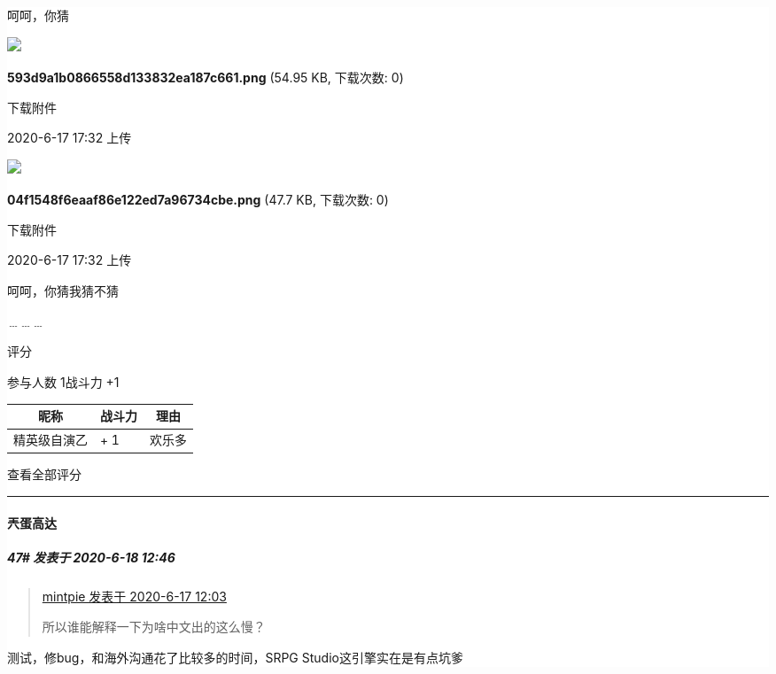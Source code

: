 呵呵，你猜</blockquote>

<img src="https://img.saraba1st.com/forum/202006/17/173235xzcwoq7z9cw75cwc.png" referrerpolicy="no-referrer">


<strong>593d9a1b0866558d133832ea187c661.png</strong> (54.95 KB, 下载次数: 0)

下载附件

2020-6-17 17:32 上传





<img src="https://img.saraba1st.com/forum/202006/17/173245cpahqq9qba5gpxnb.png" referrerpolicy="no-referrer">


<strong>04f1548f6eaaf86e122ed7a96734cbe.png</strong> (47.7 KB, 下载次数: 0)

下载附件

2020-6-17 17:32 上传






呵呵，你猜我猜不猜



﹍﹍﹍

评分





 参与人数 1战斗力 +1

|昵称|战斗力|理由|
|----|---|---|
| 精英级自演乙| + 1|欢乐多|



查看全部评分






*****

####  兲蛋高达  
##### 47#       发表于 2020-6-18 12:46



<blockquote><a href="httphttps://bbs.saraba1st.com/2b/forum.php?mod=redirect&amp;goto=findpost&amp;pid=47836574&amp;ptid=1942220" target="_blank">mintpie 发表于 2020-6-17 12:03</a>

所以谁能解释一下为啥中文出的这么慢？</blockquote>
测试，修bug，和海外沟通花了比较多的时间，SRPG Studio这引擎实在是有点坑爹
